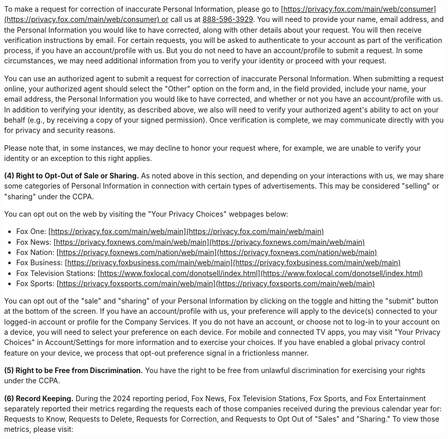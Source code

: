 To make a request for correction of inaccurate Personal Information, please go to [https://privacy.fox.com/main/web/consumer](https://privacy.fox.com/main/web/consumer) or call us at [888-596-3929](tel:+888-596-3929). You will need to provide your name, email address, and the Personal Information you would like to have corrected, along with other details about your request. You will then receive verification instructions by email. For certain requests, you will be asked to authenticate to your account as part of the verification process, if you have an account/profile with us. But you do not need to have an account/profile to submit a request. In some circumstances, we may need additional information from you to verify your identity or proceed with your request.

You can use an authorized agent to submit a request for correction of inaccurate Personal Information. When submitting a request online, your authorized agent should select the "Other" option on the form and, in the field provided, include your name, your email address, the Personal Information you would like to have corrected, and whether or not you have an account/profile with us. In addition to verifying your identity, as described above, we also will need to verify your authorized agent's ability to act on your behalf (e.g., by receiving a copy of your signed permission). Once verification is complete, we may communicate directly with you for privacy and security reasons.

Please note that, in some instances, we may decline to honor your request where, for example, we are unable to verify your identity or an exception to this right applies.

**(4) Right to Opt-Out of Sale or Sharing.** As noted above in this section, and depending on your interactions with us, we may share some categories of Personal Information in connection with certain types of advertisements. This may be considered "selling" or "sharing" under the CCPA.

You can opt out on the web by visiting the "Your Privacy Choices" webpages below:

*   Fox One: [https://privacy.fox.com/main/web/main](https://privacy.fox.com/main/web/main)
*   Fox News: [https://privacy.foxnews.com/main/web/main](https://privacy.foxnews.com/main/web/main)
*   Fox Nation: [https://privacy.foxnews.com/nation/web/main](https://privacy.foxnews.com/nation/web/main)
*   Fox Business: [https://privacy.foxbusiness.com/main/web/main](https://privacy.foxbusiness.com/main/web/main)
*   Fox Television Stations: [https://www.foxlocal.com/donotsell/index.html](https://www.foxlocal.com/donotsell/index.html)
*   Fox Sports: [https://privacy.foxsports.com/main/web/main](https://privacy.foxsports.com/main/web/main)

You can opt out of the "sale" and "sharing" of your Personal Information by clicking on the toggle and hitting the "submit" button at the bottom of the screen. If you have an account/profile with us, your preference will apply to the device(s) connected to your logged-in account or profile for the Company Services. If you do not have an account, or choose not to log-in to your account on a device, you will need to select your preference on each device. For mobile and connected TV apps, you may visit "Your Privacy Choices" in Account/Settings for more information and to exercise your choices. If you have enabled a global privacy control feature on your device, we process that opt-out preference signal in a frictionless manner.

**(5) Right to be Free from Discrimination.** You have the right to be free from unlawful discrimination for exercising your rights under the CCPA.

**(6) Record Keeping.** During the 2024 reporting period, Fox News, Fox Television Stations, Fox Sports, and Fox Entertainment separately reported their metrics regarding the requests each of those companies received during the previous calendar year for: Requests to Know, Requests to Delete, Requests for Correction, and Requests to Opt Out of "Sales" and "Sharing." To view those metrics, please visit:
